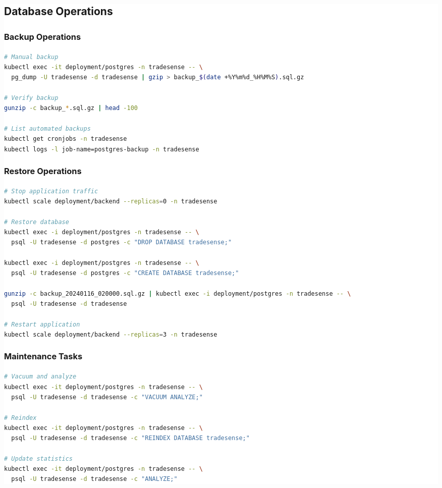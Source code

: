 ## Database Operations

### Backup Operations

```bash
# Manual backup
kubectl exec -it deployment/postgres -n tradesense -- \
  pg_dump -U tradesense -d tradesense | gzip > backup_$(date +%Y%m%d_%H%M%S).sql.gz

# Verify backup
gunzip -c backup_*.sql.gz | head -100

# List automated backups
kubectl get cronjobs -n tradesense
kubectl logs -l job-name=postgres-backup -n tradesense
```

### Restore Operations

```bash
# Stop application traffic
kubectl scale deployment/backend --replicas=0 -n tradesense

# Restore database
kubectl exec -i deployment/postgres -n tradesense -- \
  psql -U tradesense -d postgres -c "DROP DATABASE tradesense;"
  
kubectl exec -i deployment/postgres -n tradesense -- \
  psql -U tradesense -d postgres -c "CREATE DATABASE tradesense;"
  
gunzip -c backup_20240116_020000.sql.gz | kubectl exec -i deployment/postgres -n tradesense -- \
  psql -U tradesense -d tradesense

# Restart application
kubectl scale deployment/backend --replicas=3 -n tradesense
```

### Maintenance Tasks

```bash
# Vacuum and analyze
kubectl exec -it deployment/postgres -n tradesense -- \
  psql -U tradesense -d tradesense -c "VACUUM ANALYZE;"

# Reindex
kubectl exec -it deployment/postgres -n tradesense -- \
  psql -U tradesense -d tradesense -c "REINDEX DATABASE tradesense;"

# Update statistics
kubectl exec -it deployment/postgres -n tradesense -- \
  psql -U tradesense -d tradesense -c "ANALYZE;"
```
